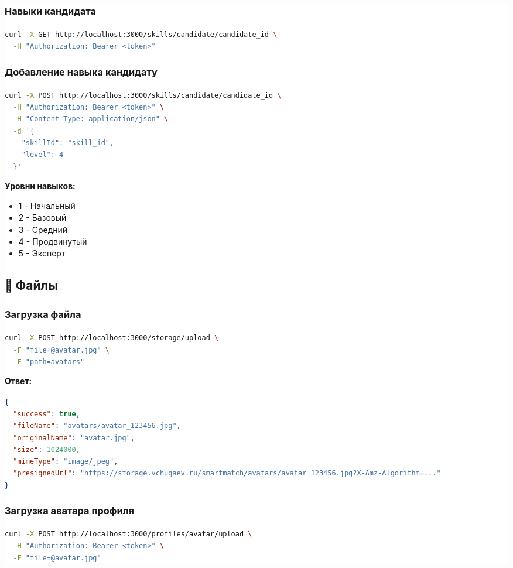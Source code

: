 ### Навыки кандидата
```bash
curl -X GET http://localhost:3000/skills/candidate/candidate_id \
  -H "Authorization: Bearer <token>"
```

### Добавление навыка кандидату
```bash
curl -X POST http://localhost:3000/skills/candidate/candidate_id \
  -H "Authorization: Bearer <token>" \
  -H "Content-Type: application/json" \
  -d '{
    "skillId": "skill_id",
    "level": 4
  }'
```

**Уровни навыков:**
- 1 - Начальный
- 2 - Базовый
- 3 - Средний
- 4 - Продвинутый
- 5 - Эксперт

## 📁 Файлы

### Загрузка файла
```bash
curl -X POST http://localhost:3000/storage/upload \
  -F "file=@avatar.jpg" \
  -F "path=avatars"
```

**Ответ:**
```json
{
  "success": true,
  "fileName": "avatars/avatar_123456.jpg",
  "originalName": "avatar.jpg",
  "size": 1024000,
  "mimeType": "image/jpeg",
  "presignedUrl": "https://storage.vchugaev.ru/smartmatch/avatars/avatar_123456.jpg?X-Amz-Algorithm=..."
}
```

### Загрузка аватара профиля
```bash
curl -X POST http://localhost:3000/profiles/avatar/upload \
  -H "Authorization: Bearer <token>" \
  -F "file=@avatar.jpg"
```
